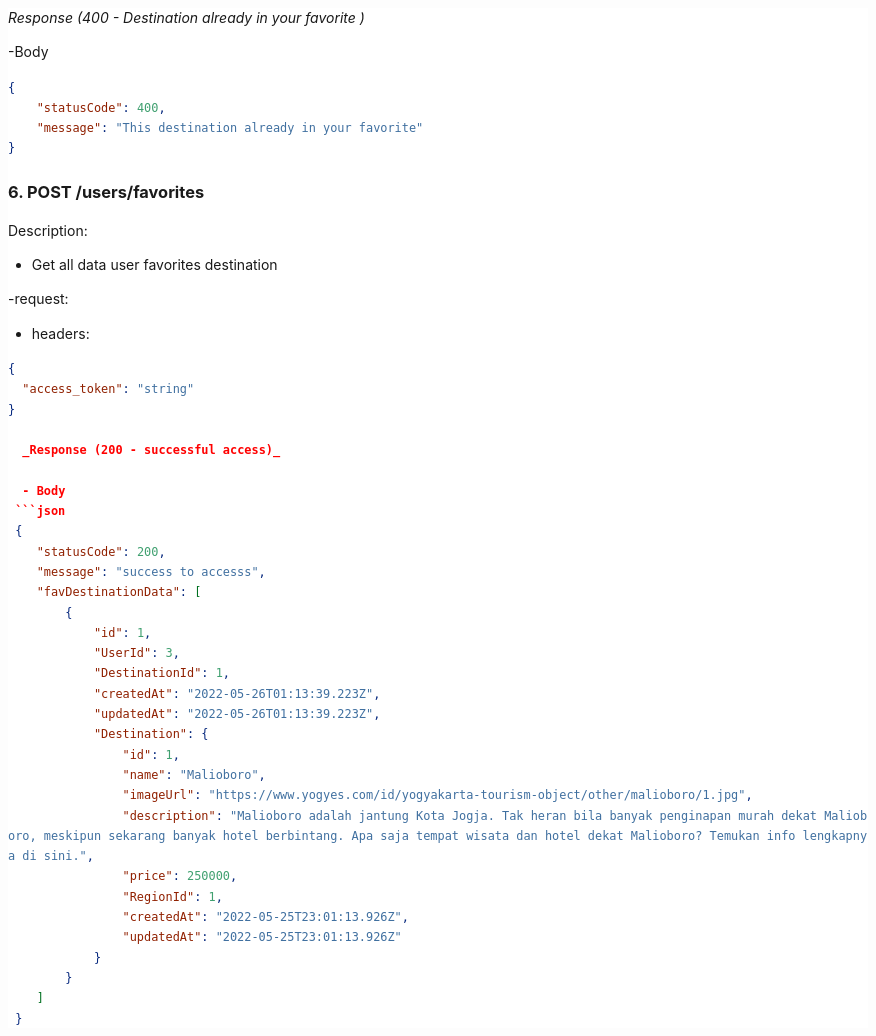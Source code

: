  _Response (400 - Destination already in your favorite )_

 -Body
```json
{
    "statusCode": 400,
    "message": "This destination already in your favorite"
}
```

### 6. POST /users/favorites

 Description:
- Get all data user favorites destination

-request: 
- headers: 

```json
{
  "access_token": "string"
}

  _Response (200 - successful access)_

  - Body
 ```json
 {
    "statusCode": 200,
    "message": "success to accesss",
    "favDestinationData": [
        {
            "id": 1,
            "UserId": 3,
            "DestinationId": 1,
            "createdAt": "2022-05-26T01:13:39.223Z",
            "updatedAt": "2022-05-26T01:13:39.223Z",
            "Destination": {
                "id": 1,
                "name": "Malioboro",
                "imageUrl": "https://www.yogyes.com/id/yogyakarta-tourism-object/other/malioboro/1.jpg",
                "description": "Malioboro adalah jantung Kota Jogja. Tak heran bila banyak penginapan murah dekat Malioboro, meskipun sekarang banyak hotel berbintang. Apa saja tempat wisata dan hotel dekat Malioboro? Temukan info lengkapnya di sini.",
                "price": 250000,
                "RegionId": 1,
                "createdAt": "2022-05-25T23:01:13.926Z",
                "updatedAt": "2022-05-25T23:01:13.926Z"
            }
        }
    ]
 }
 ```
